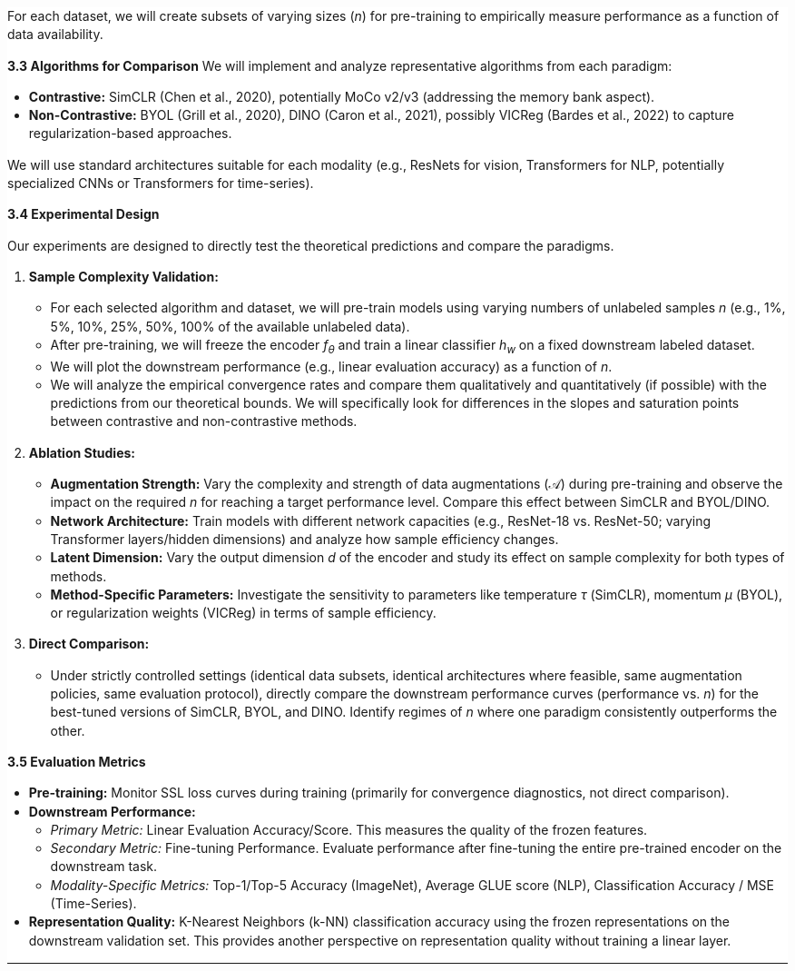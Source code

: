 For each dataset, we will create subsets of varying sizes ($n$) for pre-training to empirically measure performance as a function of data availability.

**3.3 Algorithms for Comparison**
We will implement and analyze representative algorithms from each paradigm:

*   **Contrastive:** SimCLR (Chen et al., 2020), potentially MoCo v2/v3 (addressing the memory bank aspect).
*   **Non-Contrastive:** BYOL (Grill et al., 2020), DINO (Caron et al., 2021), possibly VICReg (Bardes et al., 2022) to capture regularization-based approaches.

We will use standard architectures suitable for each modality (e.g., ResNets for vision, Transformers for NLP, potentially specialized CNNs or Transformers for time-series).

**3.4 Experimental Design**

Our experiments are designed to directly test the theoretical predictions and compare the paradigms.

1.  **Sample Complexity Validation:**
    *   For each selected algorithm and dataset, we will pre-train models using varying numbers of unlabeled samples $n$ (e.g., 1%, 5%, 10%, 25%, 50%, 100% of the available unlabeled data).
    *   After pre-training, we will freeze the encoder $f_\theta$ and train a linear classifier $h_w$ on a fixed downstream labeled dataset.
    *   We will plot the downstream performance (e.g., linear evaluation accuracy) as a function of $n$.
    *   We will analyze the empirical convergence rates and compare them qualitatively and quantitatively (if possible) with the predictions from our theoretical bounds. We will specifically look for differences in the slopes and saturation points between contrastive and non-contrastive methods.

2.  **Ablation Studies:**
    *   **Augmentation Strength:** Vary the complexity and strength of data augmentations ($\mathcal{A}$) during pre-training and observe the impact on the required $n$ for reaching a target performance level. Compare this effect between SimCLR and BYOL/DINO.
    *   **Network Architecture:** Train models with different network capacities (e.g., ResNet-18 vs. ResNet-50; varying Transformer layers/hidden dimensions) and analyze how sample efficiency changes.
    *   **Latent Dimension:** Vary the output dimension $d$ of the encoder and study its effect on sample complexity for both types of methods.
    *   **Method-Specific Parameters:** Investigate the sensitivity to parameters like temperature $\tau$ (SimCLR), momentum $\mu$ (BYOL), or regularization weights (VICReg) in terms of sample efficiency.

3.  **Direct Comparison:**
    *   Under strictly controlled settings (identical data subsets, identical architectures where feasible, same augmentation policies, same evaluation protocol), directly compare the downstream performance curves (performance vs. $n$) for the best-tuned versions of SimCLR, BYOL, and DINO. Identify regimes of $n$ where one paradigm consistently outperforms the other.

**3.5 Evaluation Metrics**

*   **Pre-training:** Monitor SSL loss curves during training (primarily for convergence diagnostics, not direct comparison).
*   **Downstream Performance:**
    *   *Primary Metric:* Linear Evaluation Accuracy/Score. This measures the quality of the frozen features.
    *   *Secondary Metric:* Fine-tuning Performance. Evaluate performance after fine-tuning the entire pre-trained encoder on the downstream task.
    *   *Modality-Specific Metrics:* Top-1/Top-5 Accuracy (ImageNet), Average GLUE score (NLP), Classification Accuracy / MSE (Time-Series).
*   **Representation Quality:** K-Nearest Neighbors (k-NN) classification accuracy using the frozen representations on the downstream validation set. This provides another perspective on representation quality without training a linear layer.

---